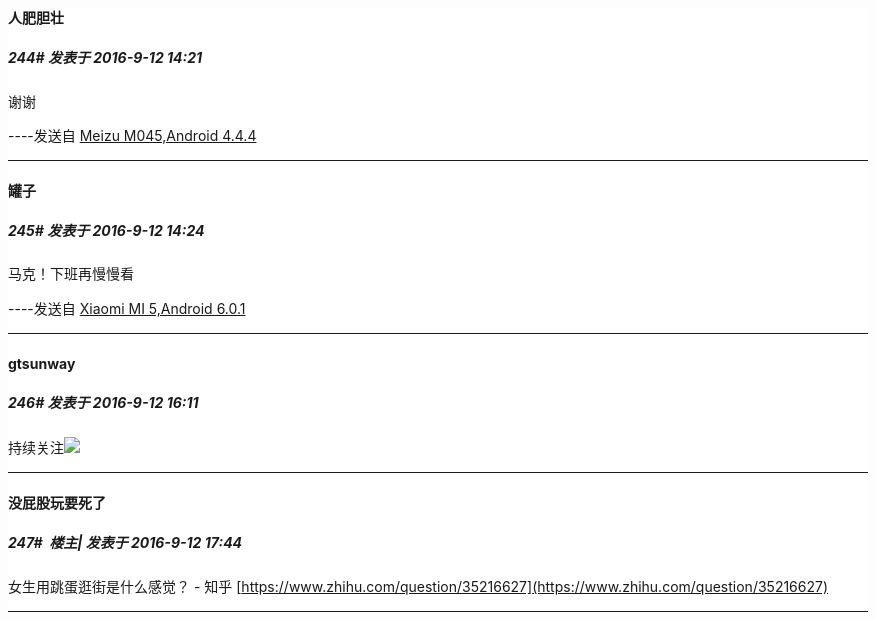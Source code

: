 ####  人肥胆壮  
##### 244#       发表于 2016-9-12 14:21




谢谢


----发送自 [Meizu M045,Android 4.4.4](http://stage1.5j4m.com/?1.21)







*****

####  罐子  
##### 245#       发表于 2016-9-12 14:24




马克！下班再慢慢看


----发送自 [Xiaomi MI 5,Android 6.0.1](http://stage1.5j4m.com/?1.21)







*****

####  gtsunway  
##### 246#       发表于 2016-9-12 16:11




持续关注<img src="https://static.saraba1st.com/image/smiley/face/38.gif" referrerpolicy="no-referrer">







*****

####  没屁股玩要死了  
##### 247#         楼主| 发表于 2016-9-12 17:44




女生用跳蛋逛街是什么感觉？ - 知乎
[https://www.zhihu.com/question/35216627](https://www.zhihu.com/question/35216627)







*****
